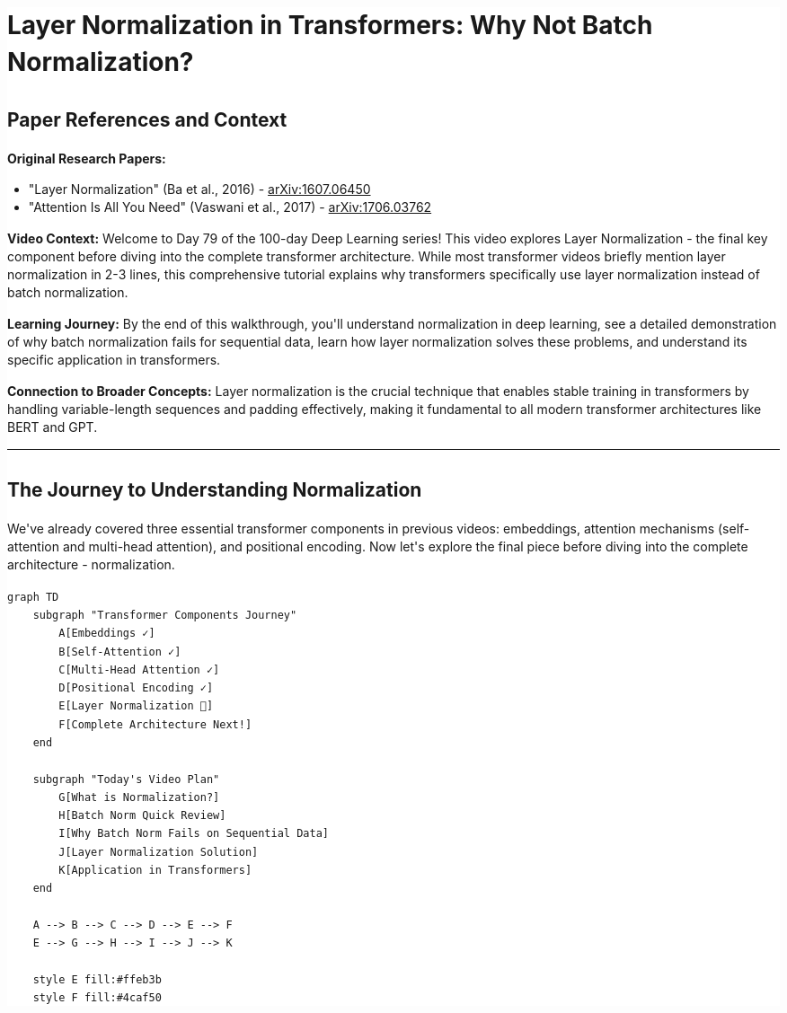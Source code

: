 # Layer Normalization in Transformers: Why Not Batch Normalization?

## Paper References and Context

**Original Research Papers:**
- "Layer Normalization" (Ba et al., 2016) - [arXiv:1607.06450](https://arxiv.org/abs/1607.06450)
- "Attention Is All You Need" (Vaswani et al., 2017) - [arXiv:1706.03762](https://arxiv.org/abs/1706.03762)

**Video Context:** Welcome to Day 79 of the 100-day Deep Learning series! This video explores Layer Normalization - the final key component before diving into the complete transformer architecture. While most transformer videos briefly mention layer normalization in 2-3 lines, this comprehensive tutorial explains why transformers specifically use layer normalization instead of batch normalization.

**Learning Journey:** By the end of this walkthrough, you'll understand normalization in deep learning, see a detailed demonstration of why batch normalization fails for sequential data, learn how layer normalization solves these problems, and understand its specific application in transformers.

**Connection to Broader Concepts:** Layer normalization is the crucial technique that enables stable training in transformers by handling variable-length sequences and padding effectively, making it fundamental to all modern transformer architectures like BERT and GPT.

---

## The Journey to Understanding Normalization

We've already covered three essential transformer components in previous videos: embeddings, attention mechanisms (self-attention and multi-head attention), and positional encoding. Now let's explore the final piece before diving into the complete architecture - normalization.

```mermaid
graph TD
    subgraph "Transformer Components Journey"
        A[Embeddings ✓]
        B[Self-Attention ✓]
        C[Multi-Head Attention ✓]
        D[Positional Encoding ✓]
        E[Layer Normalization 📍]
        F[Complete Architecture Next!]
    end
    
    subgraph "Today's Video Plan"
        G[What is Normalization?]
        H[Batch Norm Quick Review]
        I[Why Batch Norm Fails on Sequential Data]
        J[Layer Normalization Solution]
        K[Application in Transformers]
    end
    
    A --> B --> C --> D --> E --> F
    E --> G --> H --> I --> J --> K
    
    style E fill:#ffeb3b
    style F fill:#4caf50
```
